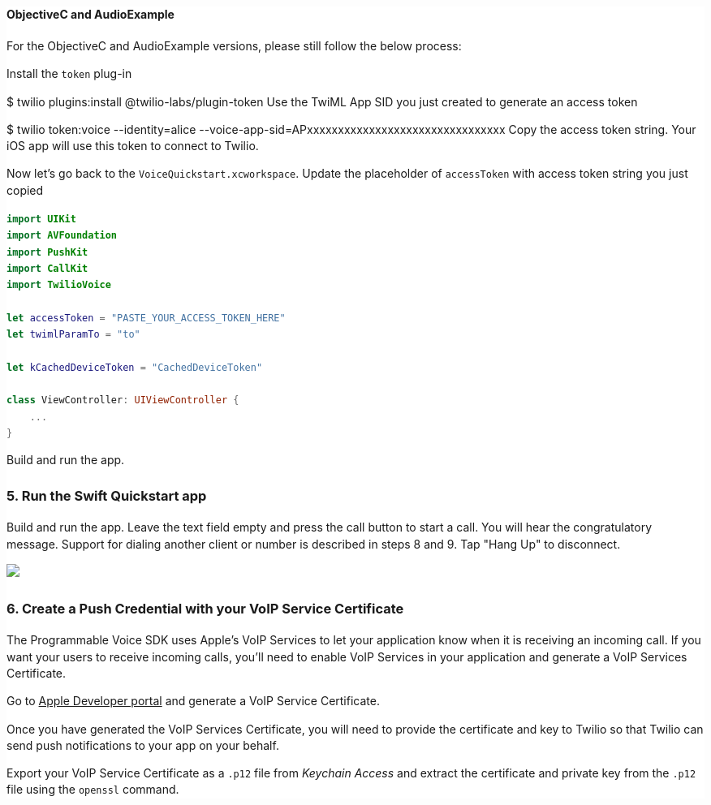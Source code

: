 #### ObjectiveC and AudioExample ####

For the ObjectiveC and AudioExample versions, please still follow the below process:

Install the `token` plug-in

$ twilio plugins:install @twilio-labs/plugin-token
Use the TwiML App SID you just created to generate an access token

$ twilio token:voice --identity=alice --voice-app-sid=APxxxxxxxxxxxxxxxxxxxxxxxxxxxxxxxx
Copy the access token string. Your iOS app will use this token to connect to Twilio.

Now let’s go back to the `VoiceQuickstart.xcworkspace`. Update the placeholder of `accessToken` with access token string you just copied

```swift
import UIKit
import AVFoundation
import PushKit
import CallKit
import TwilioVoice

let accessToken = "PASTE_YOUR_ACCESS_TOKEN_HERE"
let twimlParamTo = "to"

let kCachedDeviceToken = "CachedDeviceToken"

class ViewController: UIViewController {
    ...
}
```
Build and run the app.

### <a name="bullet5"></a>5. Run the Swift Quickstart app

Build and run the app. Leave the text field empty and press the call button to start a call. You will hear the congratulatory message. Support for dialing another client or number is described in steps 8 and 9. Tap "Hang Up" to disconnect.

<kbd><img width="300px" src="https://github.com/twilio/voice-quickstart-ios/raw/master/Images/hang-up.png"/></kbd>

### <a name="bullet6"></a>6. Create a Push Credential with your VoIP Service Certificate

The Programmable Voice SDK uses Apple’s VoIP Services to let your application know when it is receiving an incoming call. If you want your users to receive incoming calls, you’ll need to enable VoIP Services in your application and generate a VoIP Services Certificate.

Go to [Apple Developer portal](https://developer.apple.com/) and generate a VoIP Service Certificate.

Once you have generated the VoIP Services Certificate, you will need to provide the certificate and key to Twilio so that Twilio can send push notifications to your app on your behalf.

Export your VoIP Service Certificate as a `.p12` file from *Keychain Access* and extract the certificate and private key from the `.p12` file using the `openssl` command.
